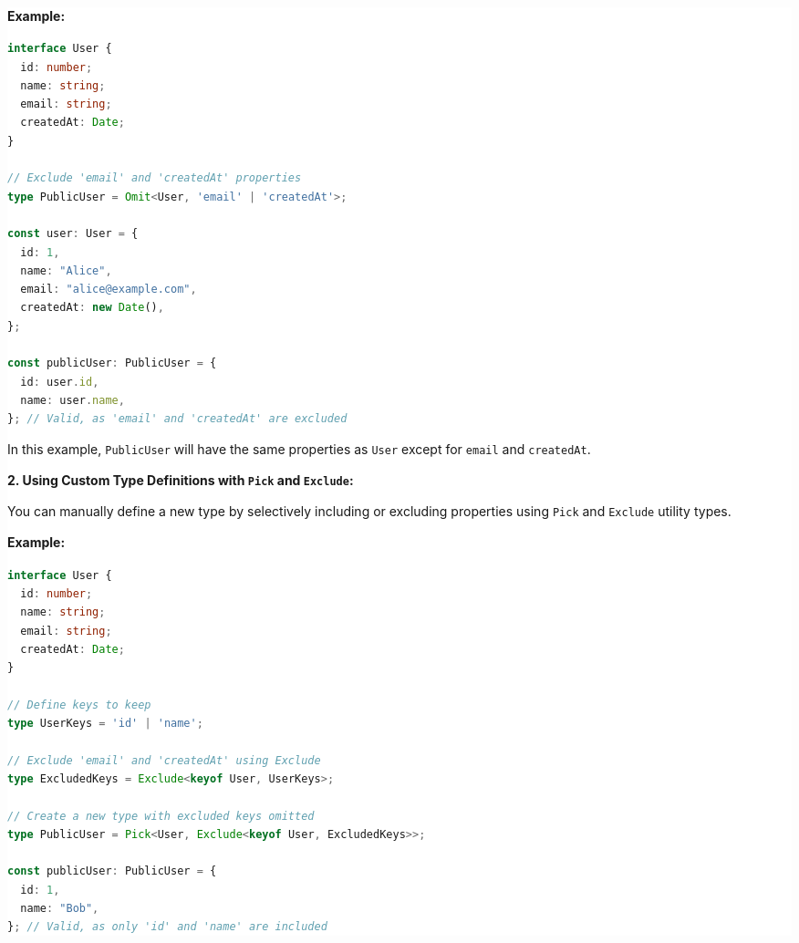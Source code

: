 **Example:**

```typescript
interface User {
  id: number;
  name: string;
  email: string;
  createdAt: Date;
}

// Exclude 'email' and 'createdAt' properties
type PublicUser = Omit<User, 'email' | 'createdAt'>;

const user: User = {
  id: 1,
  name: "Alice",
  email: "alice@example.com",
  createdAt: new Date(),
};

const publicUser: PublicUser = {
  id: user.id,
  name: user.name,
}; // Valid, as 'email' and 'createdAt' are excluded
```

In this example, `PublicUser` will have the same properties as `User` except for `email` and `createdAt`.

**2. Using Custom Type Definitions with `Pick` and `Exclude`:**

You can manually define a new type by selectively including or excluding properties using `Pick` and `Exclude` utility types.

**Example:**

```typescript
interface User {
  id: number;
  name: string;
  email: string;
  createdAt: Date;
}

// Define keys to keep
type UserKeys = 'id' | 'name';

// Exclude 'email' and 'createdAt' using Exclude
type ExcludedKeys = Exclude<keyof User, UserKeys>; 

// Create a new type with excluded keys omitted
type PublicUser = Pick<User, Exclude<keyof User, ExcludedKeys>>;

const publicUser: PublicUser = {
  id: 1,
  name: "Bob",
}; // Valid, as only 'id' and 'name' are included
```
